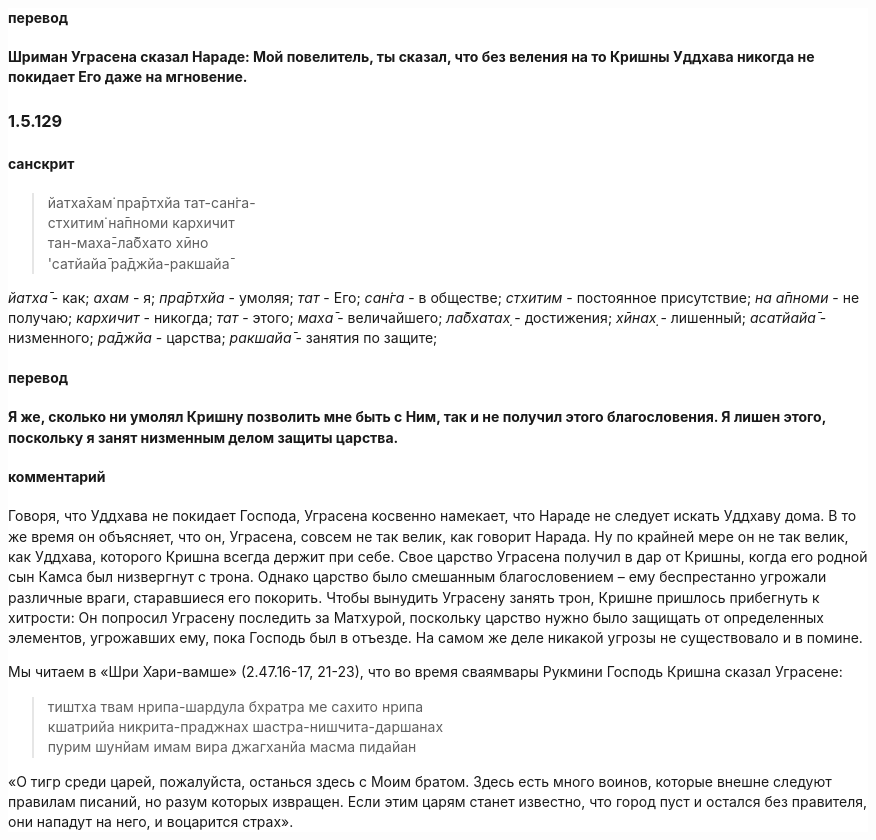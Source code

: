 #### перевод

**Шриман Уграсена сказал Нараде: Мой повелитель, ты сказал, что без веления на то Кришны Уддхава никогда не покидает Его даже на мгновение.**

### 1.5.129

#### санскрит

> йатха̄хам̇ пра̄ртхйа тат-сан̇га-<br/>
> стхитим̇ на̄пноми кархичит<br/>
> тан-маха̄-ла̄бхато хӣно<br/>
> 'сатйайа̄ ра̄джйа-ракшайа̄

_йатха̄_ - как;
_ахам_ - я;
_пра̄ртхйа_ - умоляя;
_тат_ - Его;
_сан̇га_ - в обществе;
_стхитим_ - постоянное присутствие;
_на а̄пноми_ - не получаю;
_кархичит_ - никогда;
_тат_ - этого;
_маха̄_ - величайшего;
_ла̄бхатах̣_ - достижения;
_хӣнах̣_ - лишенный;
_асатйайа̄_ - низменного;
_ра̄джйа_ - царства;
_ракшайа̄_ - занятия по защите;

#### перевод

**Я же, сколько ни умолял Кришну позволить мне быть с Ним, так и не получил этого благословения. Я лишен этого, поскольку я занят низменным делом защиты царства.**

#### комментарий

Говоря, что Уддхава не покидает Господа, Уграсена косвенно намекает, что Нараде не следует искать Уддхаву дома. В то же время он объясняет, что он, Уграсена, совсем не так велик, как говорит Нарада. Ну по крайней мере он не так велик, как Уддхава, которого Кришна всегда держит при себе. Свое царство Уграсена получил в дар от Кришны, когда его родной сын Камса был низвергнут с трона. Однако царство было смешанным благословением – ему беспрестанно угрожали различные враги, старавшиеся его покорить. Чтобы вынудить Уграсену занять трон, Кришне пришлось прибегнуть к хитрости: Он попросил Уграсену последить за Матхурой, поскольку царство нужно было защищать от определенных элементов, угрожавших ему, пока Господь был в отъезде. На самом же деле никакой угрозы не существовало и в помине.

Мы читаем в «Шри Хари-вамше» (2.47.16-17, 21-23), что во время сваямвары Рукмини Господь Кришна сказал Уграсене:

> тиштха твам нрипа-шардула бхратра ме сахито нрипа<br/>
> кшатрийа никрита-праджнах шастра-нишчита-даршанах<br/>
> пурим шунйам имам вира джагханйа масма пидайан<br/>

«О тигр среди царей, пожалуйста, останься здесь с Моим братом. Здесь есть много воинов, которые внешне следуют правилам писаний, но разум которых извращен. Если этим царям станет известно, что город пуст и остался без правителя, они нападут на него, и воцарится страх».
